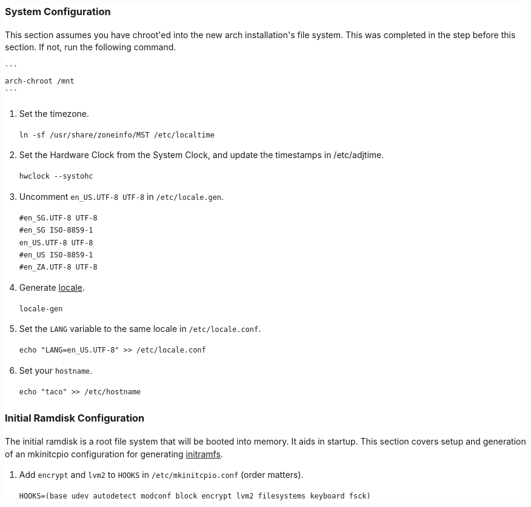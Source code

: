 ### System Configuration

This section assumes you have chroot'ed into the new arch installation's file system. This was
completed in the step before this section. If not, run the following command.

    ```
    arch-chroot /mnt
    ```

1. Set the timezone.

    ```
    ln -sf /usr/share/zoneinfo/MST /etc/localtime
    ```

2. Set the Hardware Clock from the System Clock, and update the timestamps in /etc/adjtime.

    ```
    hwclock --systohc
    ```

3. Uncomment `en_US.UTF-8 UTF-8` in `/etc/locale.gen`.

    ```
    #en_SG.UTF-8 UTF-8  
    #en_SG ISO-8859-1  
    en_US.UTF-8 UTF-8  
    #en_US ISO-8859-1  
    #en_ZA.UTF-8 UTF-8  
    ```

4. Generate [locale](https://wiki.archlinux.org/index.php/locale).

    ```
    locale-gen
    ```

5. Set the `LANG` variable to the same locale in `/etc/locale.conf`.

    ```
    echo "LANG=en_US.UTF-8" >> /etc/locale.conf
    ```

6. Set your `hostname`.

    ```
    echo "taco" >> /etc/hostname
    ```

### Initial Ramdisk Configuration

The initial ramdisk is a root file system that will be booted into memory. It aids in startup. This
section covers setup and generation of an mkinitcpio configuration for generating 
[initramfs](https://wiki.archlinux.org/index.php/Arch_boot_process#initramfs).

1. Add `encrypt` and `lvm2` to `HOOKS` in `/etc/mkinitcpio.conf` (order matters).

    ```
    HOOKS=(base udev autodetect modconf block encrypt lvm2 filesystems keyboard fsck)
    ```
